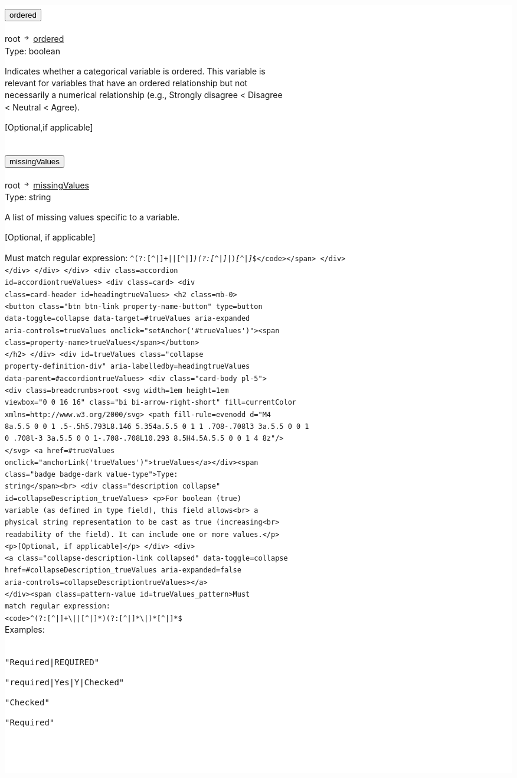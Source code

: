 </pre></div> </div> </div> </div> </div> </div> <div class=accordion id=accordionordered> <div class=card> <div class=card-header id=headingordered> <h2 class=mb-0> <button class="btn btn-link property-name-button" type=button data-toggle=collapse data-target=#ordered aria-expanded aria-controls=ordered onclick="setAnchor('#ordered')"><span class=property-name>ordered</span></button> </h2> </div> <div id=ordered class="collapse property-definition-div" aria-labelledby=headingordered data-parent=#accordionordered> <div class="card-body pl-5"> <div class=breadcrumbs>root <svg width=1em height=1em viewbox="0 0 16 16" class="bi bi-arrow-right-short" fill=currentColor xmlns=http://www.w3.org/2000/svg> <path fill-rule=evenodd d="M4 8a.5.5 0 0 1 .5-.5h5.793L8.146 5.354a.5.5 0 1 1 .708-.708l3 3a.5.5 0 0 1 0 .708l-3 3a.5.5 0 0 1-.708-.708L10.293 8.5H4.5A.5.5 0 0 1 4 8z"/> </svg> <a href=#ordered onclick="anchorLink('ordered')">ordered</a></div><span class="badge badge-dark value-type">Type: boolean</span><br> <div class="description collapse" id=collapseDescription_ordered> <p>Indicates whether a categorical variable is ordered. This variable is<br> relevant for variables that have an ordered relationship but not<br> necessarily a numerical relationship (e.g., Strongly disagree &lt; Disagree<br> &lt; Neutral &lt; Agree).</p> <p>[Optional,if applicable]</p> </div> <div> <a class="collapse-description-link collapsed" data-toggle=collapse href=#collapseDescription_ordered aria-expanded=false aria-controls=collapseDescriptionordered></a> </div> </div> </div> </div> </div> <div class=accordion id=accordionmissingValues> <div class=card> <div class=card-header id=headingmissingValues> <h2 class=mb-0> <button class="btn btn-link property-name-button" type=button data-toggle=collapse data-target=#missingValues aria-expanded aria-controls=missingValues onclick="setAnchor('#missingValues')"><span class=property-name>missingValues</span></button> </h2> </div> <div id=missingValues class="collapse property-definition-div" aria-labelledby=headingmissingValues data-parent=#accordionmissingValues> <div class="card-body pl-5"> <div class=breadcrumbs>root <svg width=1em height=1em viewbox="0 0 16 16" class="bi bi-arrow-right-short" fill=currentColor xmlns=http://www.w3.org/2000/svg> <path fill-rule=evenodd d="M4 8a.5.5 0 0 1 .5-.5h5.793L8.146 5.354a.5.5 0 1 1 .708-.708l3 3a.5.5 0 0 1 0 .708l-3 3a.5.5 0 0 1-.708-.708L10.293 8.5H4.5A.5.5 0 0 1 4 8z"/> </svg> <a href=#missingValues onclick="anchorLink('missingValues')">missingValues</a></div><span class="badge badge-dark value-type">Type: string</span><br> <span class=description><p>A list of missing values specific to a variable.</p> <p>[Optional, if applicable]</p> </span><span class=pattern-value id=missingValues_pattern>Must match regular expression: <code>^(?:[^|]+\||[^|]*)(?:[^|]*\|)*[^|]*$</code></span> </div> </div> </div> </div> <div class=accordion id=accordiontrueValues> <div class=card> <div class=card-header id=headingtrueValues> <h2 class=mb-0> <button class="btn btn-link property-name-button" type=button data-toggle=collapse data-target=#trueValues aria-expanded aria-controls=trueValues onclick="setAnchor('#trueValues')"><span class=property-name>trueValues</span></button> </h2> </div> <div id=trueValues class="collapse property-definition-div" aria-labelledby=headingtrueValues data-parent=#accordiontrueValues> <div class="card-body pl-5"> <div class=breadcrumbs>root <svg width=1em height=1em viewbox="0 0 16 16" class="bi bi-arrow-right-short" fill=currentColor xmlns=http://www.w3.org/2000/svg> <path fill-rule=evenodd d="M4 8a.5.5 0 0 1 .5-.5h5.793L8.146 5.354a.5.5 0 1 1 .708-.708l3 3a.5.5 0 0 1 0 .708l-3 3a.5.5 0 0 1-.708-.708L10.293 8.5H4.5A.5.5 0 0 1 4 8z"/> </svg> <a href=#trueValues onclick="anchorLink('trueValues')">trueValues</a></div><span class="badge badge-dark value-type">Type: string</span><br> <div class="description collapse" id=collapseDescription_trueValues> <p>For boolean (true) variable (as defined in type field), this field allows<br> a physical string representation to be cast as true (increasing<br> readability of the field). It can include one or more values.</p> <p>[Optional, if applicable]</p> </div> <div> <a class="collapse-description-link collapsed" data-toggle=collapse href=#collapseDescription_trueValues aria-expanded=false aria-controls=collapseDescriptiontrueValues></a> </div><span class=pattern-value id=trueValues_pattern>Must match regular expression: <code>^(?:[^|]+\||[^|]*)(?:[^|]*\|)*[^|]*$</code></span> <br> <div class="badge badge-secondary">Examples:</div> <br><div id=trueValues_ex1 class="jumbotron examples"><div class=highlight><pre><span></span><span class=s2>&quot;Required|REQUIRED&quot;</span>
</pre></div> </div><div id=trueValues_ex2 class="jumbotron examples"><div class=highlight><pre><span></span><span class=s2>&quot;required|Yes|Y|Checked&quot;</span>
</pre></div> </div><div id=trueValues_ex3 class="jumbotron examples"><div class=highlight><pre><span></span><span class=s2>&quot;Checked&quot;</span>
</pre></div> </div><div id=trueValues_ex4 class="jumbotron examples"><div class=highlight><pre><span></span><span class=s2>&quot;Required&quot;</span>